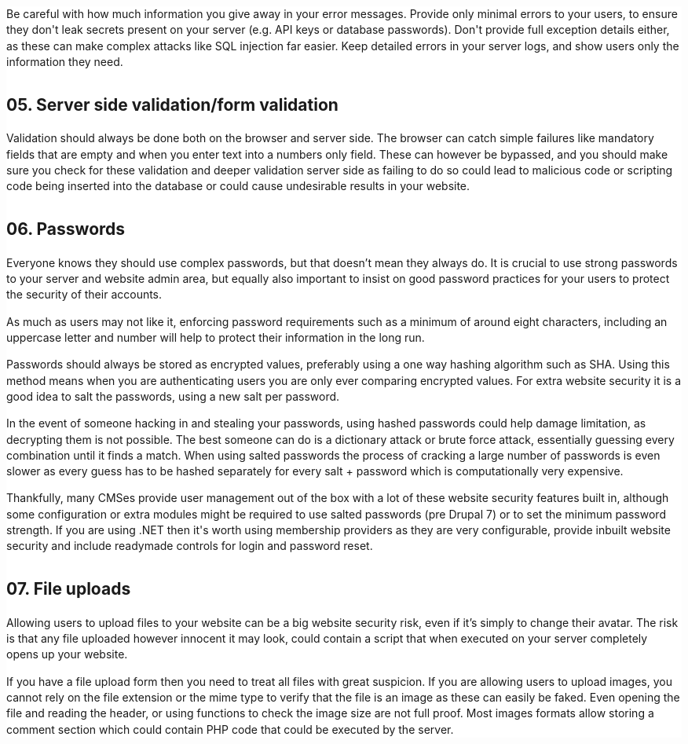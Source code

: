 Be careful with how much information you give away in your error messages. Provide only minimal errors to your users, to ensure they don't leak secrets present on your server (e.g. API keys or database passwords). Don't provide full exception details either, as these can make complex attacks like SQL injection far easier. Keep detailed errors in your server logs, and show users only the information they need.

## 05. Server side validation/form validation

Validation should always be done both on the browser and server side. The browser can catch simple failures like mandatory fields that are empty and when you enter text into a numbers only field. These can however be bypassed, and you should make sure you check for these validation and deeper validation server side as failing to do so could lead to malicious code or scripting code being inserted into the database or could cause undesirable results in your website.

## 06. Passwords

Everyone knows they should use complex passwords, but that doesn’t mean they always do. It is crucial to use strong passwords to your server and website admin area, but equally also important to insist on good password practices for your users to protect the security of their accounts.

As much as users may not like it, enforcing password requirements such as a minimum of around eight characters, including an uppercase letter and number will help to protect their information in the long run.

Passwords should always be stored as encrypted values, preferably using a one way hashing algorithm such as SHA. Using this method means when you are authenticating users you are only ever comparing encrypted values. For extra website security it is a good idea to salt the passwords, using a new salt per password.

In the event of someone hacking in and stealing your passwords, using hashed passwords could help damage limitation, as decrypting them is not possible. The best someone can do is a dictionary attack or brute force attack, essentially guessing every combination until it finds a match. When using salted passwords the process of cracking a large number of passwords is even slower as every guess has to be hashed separately for every salt + password which is computationally very expensive.

Thankfully, many CMSes provide user management out of the box with a lot of these website security features built in, although some configuration or extra modules might be required to use salted passwords (pre Drupal 7) or to set the minimum password strength. If you are using .NET then it's worth using membership providers as they are very configurable, provide inbuilt website security and include readymade controls for login and password reset.

## 07. File uploads

Allowing users to upload files to your website can be a big website security risk, even if it’s simply to change their avatar. The risk is that any file uploaded however innocent it may look, could contain a script that when executed on your server completely opens up your website.

If you have a file upload form then you need to treat all files with great suspicion. If you are allowing users to upload images, you cannot rely on the file extension or the mime type to verify that the file is an image as these can easily be faked. Even opening the file and reading the header, or using functions to check the image size are not full proof. Most images formats allow storing a comment section which could contain PHP code that could be executed by the server.
